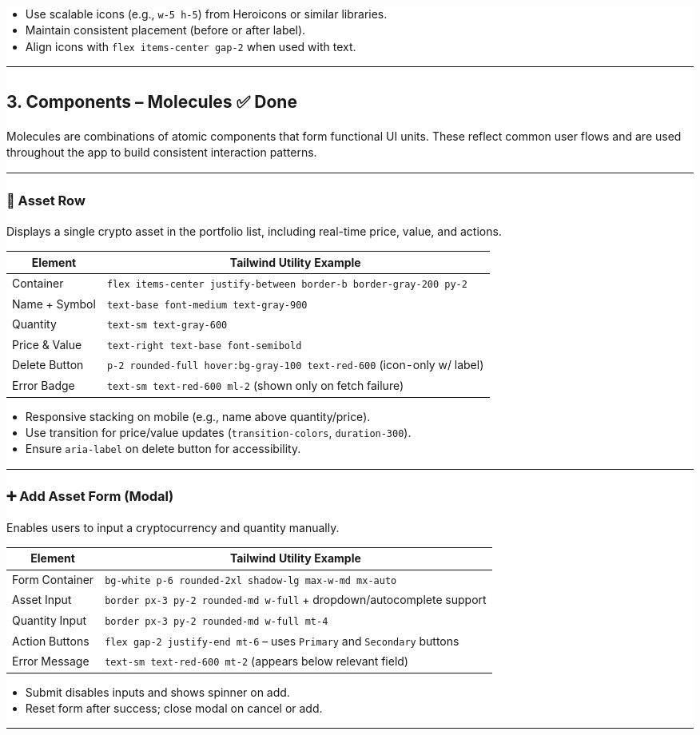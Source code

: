 - Use scalable icons (e.g., `w-5 h-5`) from Heroicons or similar libraries.
- Maintain consistent placement (before or after label).
- Align icons with `flex items-center gap-2` when used with text.

---

## 3. Components – Molecules ✅ Done

Molecules are combinations of atomic components that form functional UI units. These reflect common user flows and are used throughout the app to build consistent interaction patterns.

---

### 📃 Asset Row

Displays a single crypto asset in the portfolio list, including real-time price, value, and actions.

| Element       | Tailwind Utility Example                                               |
| ------------- | ---------------------------------------------------------------------- |
| Container     | `flex items-center justify-between border-b border-gray-200 py-2`      |
| Name + Symbol | `text-base font-medium text-gray-900`                                  |
| Quantity      | `text-sm text-gray-600`                                                |
| Price & Value | `text-right text-base font-semibold`                                   |
| Delete Button | `p-2 rounded-full hover:bg-gray-100 text-red-600` (icon-only w/ label) |
| Error Badge   | `text-sm text-red-600 ml-2` (shown only on fetch failure)              |

- Responsive stacking on mobile (e.g., name above quantity/price).
- Use transition for price/value updates (`transition-colors`, `duration-300`).
- Ensure `aria-label` on delete button for accessibility.

---

### ➕ Add Asset Form (Modal)

Enables users to input a cryptocurrency and quantity manually.

| Element        | Tailwind Utility Example                                               |
| -------------- | ---------------------------------------------------------------------- |
| Form Container | `bg-white p-6 rounded-2xl shadow-lg max-w-md mx-auto`                  |
| Asset Input    | `border px-3 py-2 rounded-md w-full` + dropdown/autocomplete support   |
| Quantity Input | `border px-3 py-2 rounded-md w-full mt-4`                              |
| Action Buttons | `flex gap-2 justify-end mt-6` – uses `Primary` and `Secondary` buttons |
| Error Message  | `text-sm text-red-600 mt-2` (appears below relevant field)             |

- Submit disables inputs and shows spinner on add.
- Reset form after success; close modal on cancel or add.

---